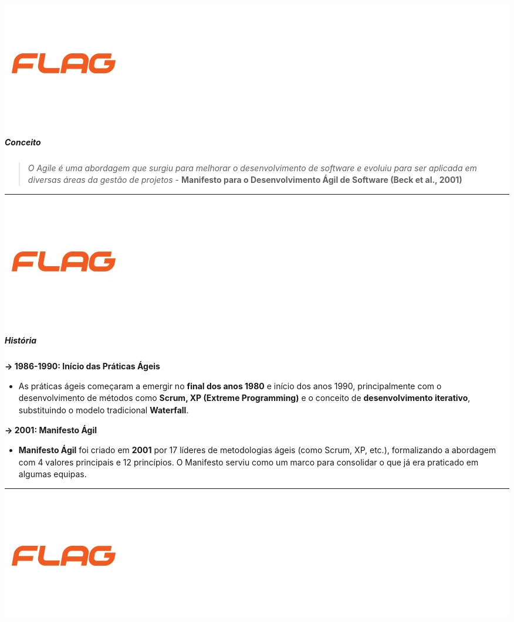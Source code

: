 
 ![bg opacity:.14 fit](imagens/flag_logo.jpeg)

##### Conceito
>*O Agile é uma abordagem que surgiu para melhorar o desenvolvimento de software e evoluiu para ser aplicada em diversas áreas da gestão de projetos* - **Manifesto para o Desenvolvimento Ágil de Software (Beck et al., 2001)**

---

 ![bg opacity:.14 fit](imagens/flag_logo.jpeg)

##### História 

**→ 1986-1990: Início das Práticas Ágeis** 
* As práticas ágeis começaram a emergir no **final dos anos 1980** e início dos anos 1990, principalmente com o desenvolvimento de métodos como **Scrum, XP (Extreme Programming)** e o conceito de **desenvolvimento iterativo**, substituindo o modelo tradicional **Waterfall**.

**→ 2001: Manifesto Ágil**

* **Manifesto Ágil** foi criado em **2001** por 17 líderes de metodologias ágeis (como Scrum, XP, etc.), formalizando a abordagem com 4 valores principais e 12 princípios. O Manifesto serviu como um marco para consolidar o que já era praticado em algumas equipas.


---

 ![bg opacity:.14 fit](imagens/flag_logo.jpeg)
